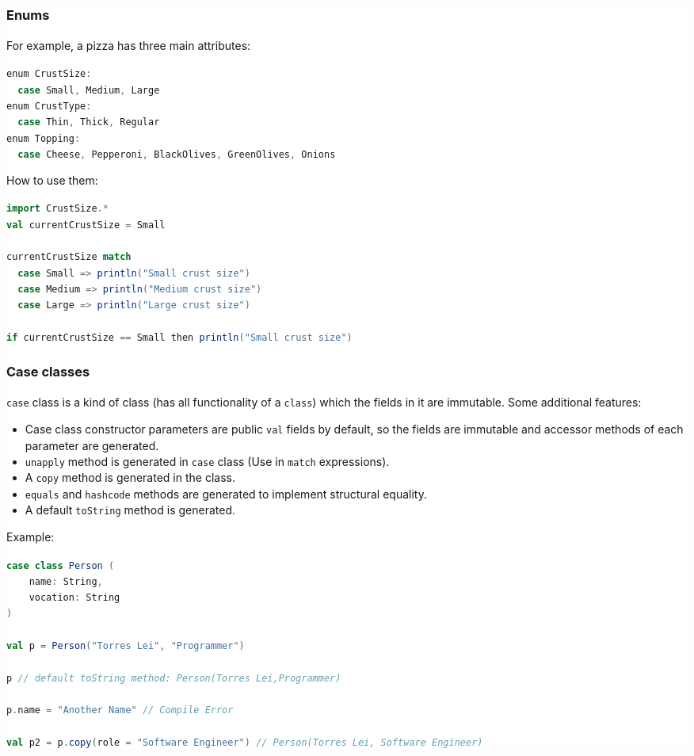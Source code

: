 ### Enums

For example, a pizza has three main attributes:

```scala
enum CrustSize:
  case Small, Medium, Large
enum CrustType:
  case Thin, Thick, Regular
enum Topping:
  case Cheese, Pepperoni, BlackOlives, GreenOlives, Onions
```

How to use them:

```scala
import CrustSize.*
val currentCrustSize = Small

currentCrustSize match
  case Small => println("Small crust size")
  case Medium => println("Medium crust size")
  case Large => println("Large crust size")

if currentCrustSize == Small then println("Small crust size")
```

### Case classes

`case` class is a kind of class (has all functionality of a `class`) which the fields in it are immutable. Some additional features:

* Case class constructor parameters are public `val` fields by default, so the fields are immutable and accessor methods of each parameter are generated.
* `unapply` method is generated in `case` class (Use in `match` expressions).
* A `copy` method is generated in the class.
* `equals` and `hashcode` methods are generated to implement structural equality.
* A default `toString` method is generated.

Example:

```scala
case class Person (
    name: String,
    vocation: String
)

val p = Person("Torres Lei", "Programmer")

p // default toString method: Person(Torres Lei,Programmer)

p.name = "Another Name" // Compile Error

val p2 = p.copy(role = "Software Engineer") // Person(Torres Lei, Software Engineer)
```
